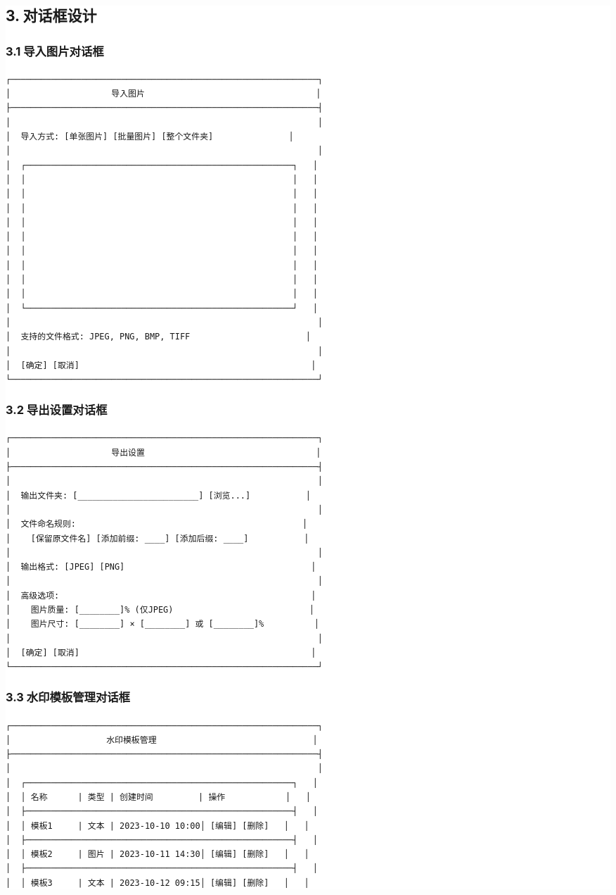 ## 3. 对话框设计

### 3.1 导入图片对话框
```
┌─────────────────────────────────────────────────────────────┐
│                    导入图片                                  │
├─────────────────────────────────────────────────────────────┤
│                                                             │
│  导入方式: [单张图片] [批量图片] [整个文件夹]               │
│                                                             │
│  ┌─────────────────────────────────────────────────────┐   │
│  │                                                     │   │
│  │                                                     │   │
│  │                                                     │   │
│  │                                                     │   │
│  │                                                     │   │
│  │                                                     │   │
│  │                                                     │   │
│  │                                                     │   │
│  │                                                     │   │
│  └─────────────────────────────────────────────────────┘   │
│                                                             │
│  支持的文件格式: JPEG, PNG, BMP, TIFF                       │
│                                                             │
│  [确定] [取消]                                              │
└─────────────────────────────────────────────────────────────┘
```

### 3.2 导出设置对话框
```
┌─────────────────────────────────────────────────────────────┐
│                    导出设置                                  │
├─────────────────────────────────────────────────────────────┤
│                                                             │
│  输出文件夹: [________________________] [浏览...]           │
│                                                             │
│  文件命名规则:                                             │
│    [保留原文件名] [添加前缀: ____] [添加后缀: ____]           │
│                                                             │
│  输出格式: [JPEG] [PNG]                                     │
│                                                             │
│  高级选项:                                                  │
│    图片质量: [________]% (仅JPEG)                           │
│    图片尺寸: [________] × [________] 或 [________]%          │
│                                                             │
│  [确定] [取消]                                              │
└─────────────────────────────────────────────────────────────┘
```

### 3.3 水印模板管理对话框
```
┌─────────────────────────────────────────────────────────────┐
│                   水印模板管理                               │
├─────────────────────────────────────────────────────────────┤
│                                                             │
│  ┌─────────────────────────────────────────────────────┐   │
│  │ 名称      | 类型 | 创建时间         | 操作            │   │
│  ├─────────────────────────────────────────────────────┤   │
│  │ 模板1     | 文本 | 2023-10-10 10:00│ [编辑] [删除]   │   │
│  ├─────────────────────────────────────────────────────┤   │
│  │ 模板2     | 图片 | 2023-10-11 14:30│ [编辑] [删除]   │   │
│  ├─────────────────────────────────────────────────────┤   │
│  │ 模板3     | 文本 | 2023-10-12 09:15│ [编辑] [删除]   │   │
```